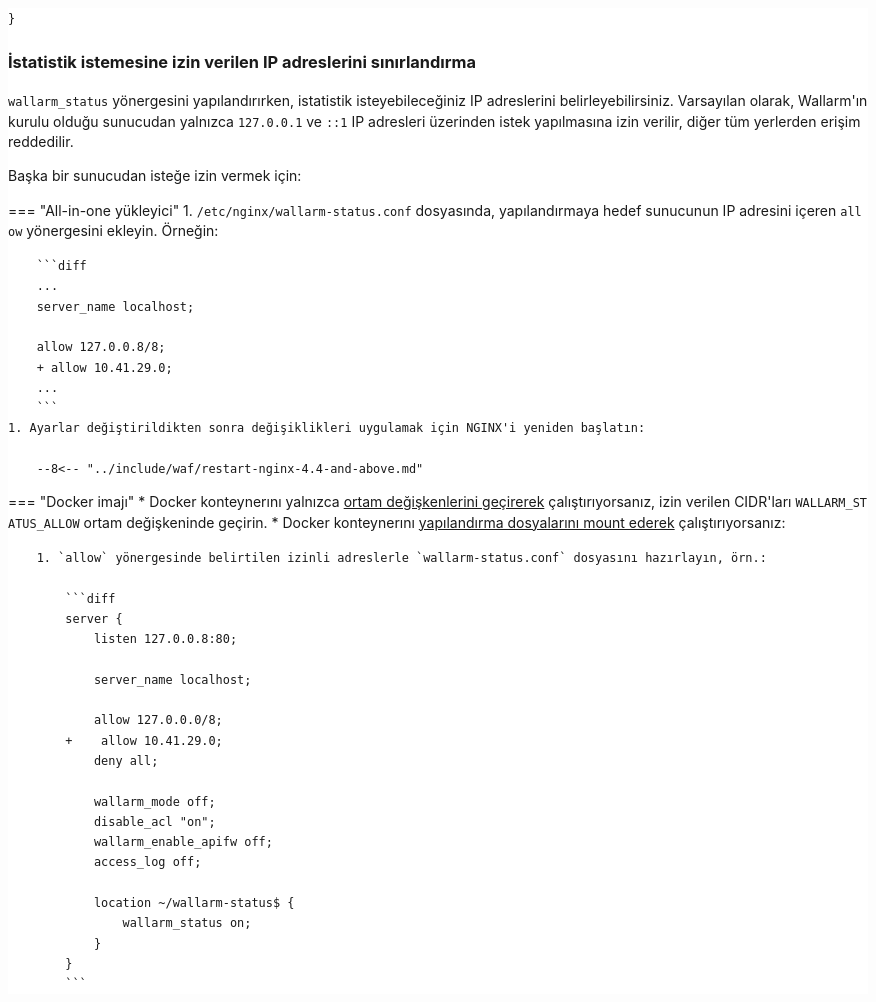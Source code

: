 ```
}
```

### İstatistik istemesine izin verilen IP adreslerini sınırlandırma

`wallarm_status` yönergesini yapılandırırken, istatistik isteyebileceğiniz IP adreslerini belirleyebilirsiniz. Varsayılan olarak, Wallarm'ın kurulu olduğu sunucudan yalnızca `127.0.0.1` ve `::1` IP adresleri üzerinden istek yapılmasına izin verilir, diğer tüm yerlerden erişim reddedilir.

Başka bir sunucudan isteğe izin vermek için:

=== "All-in-one yükleyici"
    1. `/etc/nginx/wallarm-status.conf` dosyasında, yapılandırmaya hedef sunucunun IP adresini içeren `allow` yönergesini ekleyin. Örneğin:

        ```diff
        ...
        server_name localhost;

        allow 127.0.0.8/8;
        + allow 10.41.29.0;
        ...
        ```
    1. Ayarlar değiştirildikten sonra değişiklikleri uygulamak için NGINX'i yeniden başlatın:

        --8<-- "../include/waf/restart-nginx-4.4-and-above.md"
=== "Docker imajı"
    * Docker konteynerını yalnızca [ortam değişkenlerini geçirerek](installation-docker-en.md#run-the-container-passing-the-environment-variables) çalıştırıyorsanız, izin verilen CIDR'ları `WALLARM_STATUS_ALLOW` ortam değişkeninde geçirin.
    * Docker konteynerını [yapılandırma dosyalarını mount ederek](installation-docker-en.md#run-the-container-mounting-the-configuration-file) çalıştırıyorsanız:

        1. `allow` yönergesinde belirtilen izinli adreslerle `wallarm-status.conf` dosyasını hazırlayın, örn.:

            ```diff
            server {
                listen 127.0.0.8:80;

                server_name localhost;

                allow 127.0.0.0/8;
            +    allow 10.41.29.0;
                deny all;

                wallarm_mode off;
                disable_acl "on";
                wallarm_enable_apifw off;
                access_log off;

                location ~/wallarm-status$ {
                    wallarm_status on;
                }
            }
            ```
            
